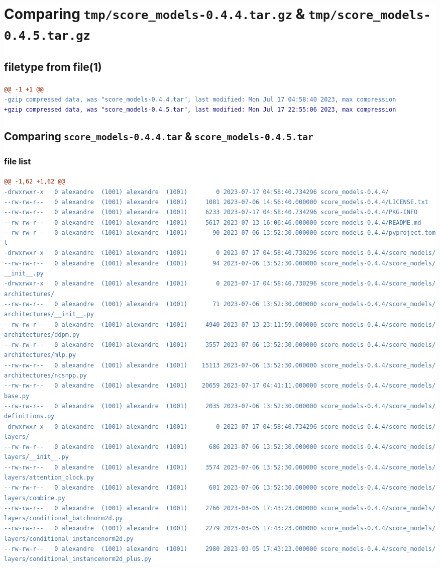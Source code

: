 # Comparing `tmp/score_models-0.4.4.tar.gz` & `tmp/score_models-0.4.5.tar.gz`

## filetype from file(1)

```diff
@@ -1 +1 @@
-gzip compressed data, was "score_models-0.4.4.tar", last modified: Mon Jul 17 04:58:40 2023, max compression
+gzip compressed data, was "score_models-0.4.5.tar", last modified: Mon Jul 17 22:55:06 2023, max compression
```

## Comparing `score_models-0.4.4.tar` & `score_models-0.4.5.tar`

### file list

```diff
@@ -1,62 +1,62 @@
-drwxrwxr-x   0 alexandre  (1001) alexandre  (1001)        0 2023-07-17 04:58:40.734296 score_models-0.4.4/
--rw-rw-r--   0 alexandre  (1001) alexandre  (1001)     1081 2023-07-06 14:56:40.000000 score_models-0.4.4/LICENSE.txt
--rw-rw-r--   0 alexandre  (1001) alexandre  (1001)     6233 2023-07-17 04:58:40.734296 score_models-0.4.4/PKG-INFO
--rw-rw-r--   0 alexandre  (1001) alexandre  (1001)     5617 2023-07-13 16:06:46.000000 score_models-0.4.4/README.md
--rw-rw-r--   0 alexandre  (1001) alexandre  (1001)       90 2023-07-06 13:52:30.000000 score_models-0.4.4/pyproject.toml
-drwxrwxr-x   0 alexandre  (1001) alexandre  (1001)        0 2023-07-17 04:58:40.730296 score_models-0.4.4/score_models/
--rw-rw-r--   0 alexandre  (1001) alexandre  (1001)       94 2023-07-06 13:52:30.000000 score_models-0.4.4/score_models/__init__.py
-drwxrwxr-x   0 alexandre  (1001) alexandre  (1001)        0 2023-07-17 04:58:40.730296 score_models-0.4.4/score_models/architectures/
--rw-rw-r--   0 alexandre  (1001) alexandre  (1001)       71 2023-07-06 13:52:30.000000 score_models-0.4.4/score_models/architectures/__init__.py
--rw-rw-r--   0 alexandre  (1001) alexandre  (1001)     4940 2023-07-13 23:11:59.000000 score_models-0.4.4/score_models/architectures/ddpm.py
--rw-rw-r--   0 alexandre  (1001) alexandre  (1001)     3557 2023-07-06 13:52:30.000000 score_models-0.4.4/score_models/architectures/mlp.py
--rw-rw-r--   0 alexandre  (1001) alexandre  (1001)    15113 2023-07-06 13:52:30.000000 score_models-0.4.4/score_models/architectures/ncsnpp.py
--rw-rw-r--   0 alexandre  (1001) alexandre  (1001)    20659 2023-07-17 04:41:11.000000 score_models-0.4.4/score_models/base.py
--rw-rw-r--   0 alexandre  (1001) alexandre  (1001)     2035 2023-07-06 13:52:30.000000 score_models-0.4.4/score_models/definitions.py
-drwxrwxr-x   0 alexandre  (1001) alexandre  (1001)        0 2023-07-17 04:58:40.734296 score_models-0.4.4/score_models/layers/
--rw-rw-r--   0 alexandre  (1001) alexandre  (1001)      686 2023-07-06 13:52:30.000000 score_models-0.4.4/score_models/layers/__init__.py
--rw-rw-r--   0 alexandre  (1001) alexandre  (1001)     3574 2023-07-06 13:52:30.000000 score_models-0.4.4/score_models/layers/attention_block.py
--rw-rw-r--   0 alexandre  (1001) alexandre  (1001)      601 2023-07-06 13:52:30.000000 score_models-0.4.4/score_models/layers/combine.py
--rw-rw-r--   0 alexandre  (1001) alexandre  (1001)     2766 2023-03-05 17:43:23.000000 score_models-0.4.4/score_models/layers/conditional_batchnorm2d.py
--rw-rw-r--   0 alexandre  (1001) alexandre  (1001)     2279 2023-03-05 17:43:23.000000 score_models-0.4.4/score_models/layers/conditional_instancenorm2d.py
--rw-rw-r--   0 alexandre  (1001) alexandre  (1001)     2980 2023-03-05 17:43:23.000000 score_models-0.4.4/score_models/layers/conditional_instancenorm2d_plus.py
```